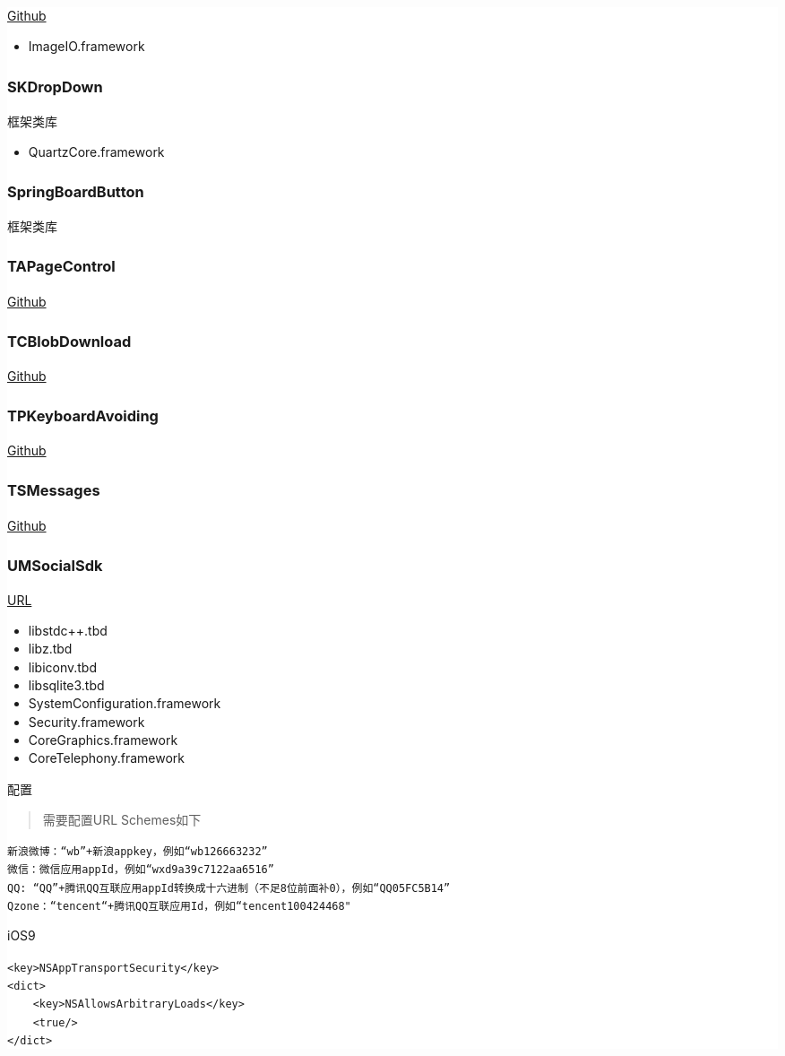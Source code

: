 [Github](https://github.com/rs/SDWebImage)

* ImageIO.framework

### SKDropDown

框架类库

* QuartzCore.framework

### SpringBoardButton

框架类库

### TAPageControl

[Github](https://github.com/TanguyAladenise/TAPageControl)

### TCBlobDownload

[Github](https://github.com/thibaultCha/TCBlobDownload)

### TPKeyboardAvoiding

[Github](https://github.com/michaeltyson/TPKeyboardAvoiding)

### TSMessages

[Github](https://github.com/KrauseFx/TSMessages)

### UMSocialSdk

[URL](http://dev.umeng.com/social/ios/quick-integration)

* libstdc++.tbd
* libz.tbd
* libiconv.tbd
* libsqlite3.tbd
* SystemConfiguration.framework
* Security.framework
* CoreGraphics.framework
* CoreTelephony.framework

配置
> 需要配置URL Schemes如下

	新浪微博：“wb”+新浪appkey，例如“wb126663232”
	微信：微信应用appId，例如“wxd9a39c7122aa6516”
	QQ: “QQ”+腾讯QQ互联应用appId转换成十六进制（不足8位前面补0），例如“QQ05FC5B14”
	Qzone：“tencent“+腾讯QQ互联应用Id，例如“tencent100424468"

iOS9

	<key>NSAppTransportSecurity</key>
	<dict>
    	<key>NSAllowsArbitraryLoads</key>
    	<true/>
	</dict>
	